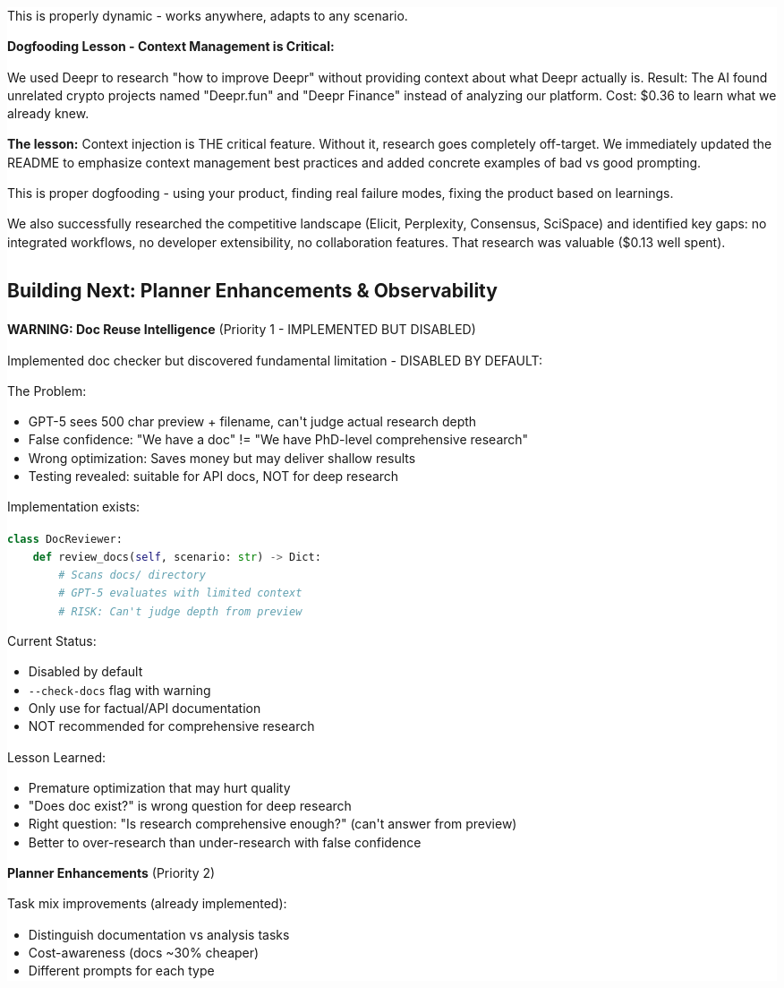 This is properly dynamic - works anywhere, adapts to any scenario.

**Dogfooding Lesson - Context Management is Critical:**

We used Deepr to research "how to improve Deepr" without providing context about what Deepr actually is. Result: The AI found unrelated crypto projects named "Deepr.fun" and "Deepr Finance" instead of analyzing our platform. Cost: $0.36 to learn what we already knew.

**The lesson:** Context injection is THE critical feature. Without it, research goes completely off-target. We immediately updated the README to emphasize context management best practices and added concrete examples of bad vs good prompting.

This is proper dogfooding - using your product, finding real failure modes, fixing the product based on learnings.

We also successfully researched the competitive landscape (Elicit, Perplexity, Consensus, SciSpace) and identified key gaps: no integrated workflows, no developer extensibility, no collaboration features. That research was valuable ($0.13 well spent).

## Building Next: Planner Enhancements & Observability

**WARNING: Doc Reuse Intelligence** (Priority 1 - IMPLEMENTED BUT DISABLED)

Implemented doc checker but discovered fundamental limitation - DISABLED BY DEFAULT:

The Problem:
- GPT-5 sees 500 char preview + filename, can't judge actual research depth
- False confidence: "We have a doc" != "We have PhD-level comprehensive research"
- Wrong optimization: Saves money but may deliver shallow results
- Testing revealed: suitable for API docs, NOT for deep research

Implementation exists:
```python
class DocReviewer:
    def review_docs(self, scenario: str) -> Dict:
        # Scans docs/ directory
        # GPT-5 evaluates with limited context
        # RISK: Can't judge depth from preview
```

Current Status:
- Disabled by default
- `--check-docs` flag with warning
- Only use for factual/API documentation
- NOT recommended for comprehensive research

Lesson Learned:
- Premature optimization that may hurt quality
- "Does doc exist?" is wrong question for deep research
- Right question: "Is research comprehensive enough?" (can't answer from preview)
- Better to over-research than under-research with false confidence

**Planner Enhancements** (Priority 2)

Task mix improvements (already implemented):
- Distinguish documentation vs analysis tasks
- Cost-awareness (docs ~30% cheaper)
- Different prompts for each type
